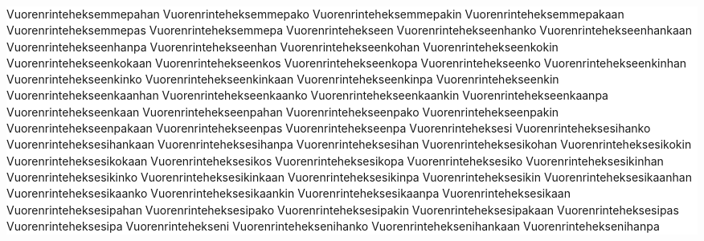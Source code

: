 Vuorenrinteheksemmepahan
Vuorenrinteheksemmepako
Vuorenrinteheksemmepakin
Vuorenrinteheksemmepakaan
Vuorenrinteheksemmepas
Vuorenrinteheksemmepa
Vuorenrintehekseen
Vuorenrintehekseenhanko
Vuorenrintehekseenhankaan
Vuorenrintehekseenhanpa
Vuorenrintehekseenhan
Vuorenrintehekseenkohan
Vuorenrintehekseenkokin
Vuorenrintehekseenkokaan
Vuorenrintehekseenkos
Vuorenrintehekseenkopa
Vuorenrintehekseenko
Vuorenrintehekseenkinhan
Vuorenrintehekseenkinko
Vuorenrintehekseenkinkaan
Vuorenrintehekseenkinpa
Vuorenrintehekseenkin
Vuorenrintehekseenkaanhan
Vuorenrintehekseenkaanko
Vuorenrintehekseenkaankin
Vuorenrintehekseenkaanpa
Vuorenrintehekseenkaan
Vuorenrintehekseenpahan
Vuorenrintehekseenpako
Vuorenrintehekseenpakin
Vuorenrintehekseenpakaan
Vuorenrintehekseenpas
Vuorenrintehekseenpa
Vuorenrinteheksesi
Vuorenrinteheksesihanko
Vuorenrinteheksesihankaan
Vuorenrinteheksesihanpa
Vuorenrinteheksesihan
Vuorenrinteheksesikohan
Vuorenrinteheksesikokin
Vuorenrinteheksesikokaan
Vuorenrinteheksesikos
Vuorenrinteheksesikopa
Vuorenrinteheksesiko
Vuorenrinteheksesikinhan
Vuorenrinteheksesikinko
Vuorenrinteheksesikinkaan
Vuorenrinteheksesikinpa
Vuorenrinteheksesikin
Vuorenrinteheksesikaanhan
Vuorenrinteheksesikaanko
Vuorenrinteheksesikaankin
Vuorenrinteheksesikaanpa
Vuorenrinteheksesikaan
Vuorenrinteheksesipahan
Vuorenrinteheksesipako
Vuorenrinteheksesipakin
Vuorenrinteheksesipakaan
Vuorenrinteheksesipas
Vuorenrinteheksesipa
Vuorenrintehekseni
Vuorenrinteheksenihanko
Vuorenrinteheksenihankaan
Vuorenrinteheksenihanpa
